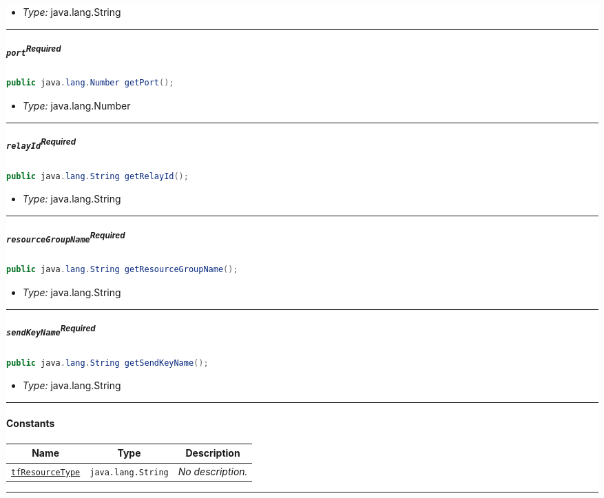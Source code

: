 - *Type:* java.lang.String

---

##### `port`<sup>Required</sup> <a name="port" id="@cdktf/provider-azurerm.appServiceHybridConnection.AppServiceHybridConnection.property.port"></a>

```java
public java.lang.Number getPort();
```

- *Type:* java.lang.Number

---

##### `relayId`<sup>Required</sup> <a name="relayId" id="@cdktf/provider-azurerm.appServiceHybridConnection.AppServiceHybridConnection.property.relayId"></a>

```java
public java.lang.String getRelayId();
```

- *Type:* java.lang.String

---

##### `resourceGroupName`<sup>Required</sup> <a name="resourceGroupName" id="@cdktf/provider-azurerm.appServiceHybridConnection.AppServiceHybridConnection.property.resourceGroupName"></a>

```java
public java.lang.String getResourceGroupName();
```

- *Type:* java.lang.String

---

##### `sendKeyName`<sup>Required</sup> <a name="sendKeyName" id="@cdktf/provider-azurerm.appServiceHybridConnection.AppServiceHybridConnection.property.sendKeyName"></a>

```java
public java.lang.String getSendKeyName();
```

- *Type:* java.lang.String

---

#### Constants <a name="Constants" id="Constants"></a>

| **Name** | **Type** | **Description** |
| --- | --- | --- |
| <code><a href="#@cdktf/provider-azurerm.appServiceHybridConnection.AppServiceHybridConnection.property.tfResourceType">tfResourceType</a></code> | <code>java.lang.String</code> | *No description.* |

---